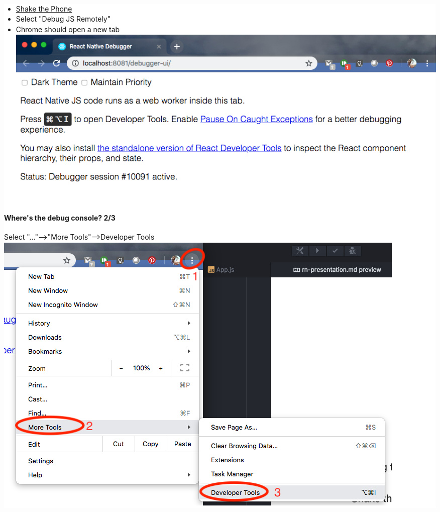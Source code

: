 - [Shake the Phone](#reload-the-app-to-see-changes)
- Select "Debug JS Remotely"
- Chrome should open a new tab
![debug 1](images/debug_console_1.png)


#### Where's the debug console? 2/3

Select "..."-->"More Tools"-->Developer Tools
![debug 2](images/debug_console_2.png)
